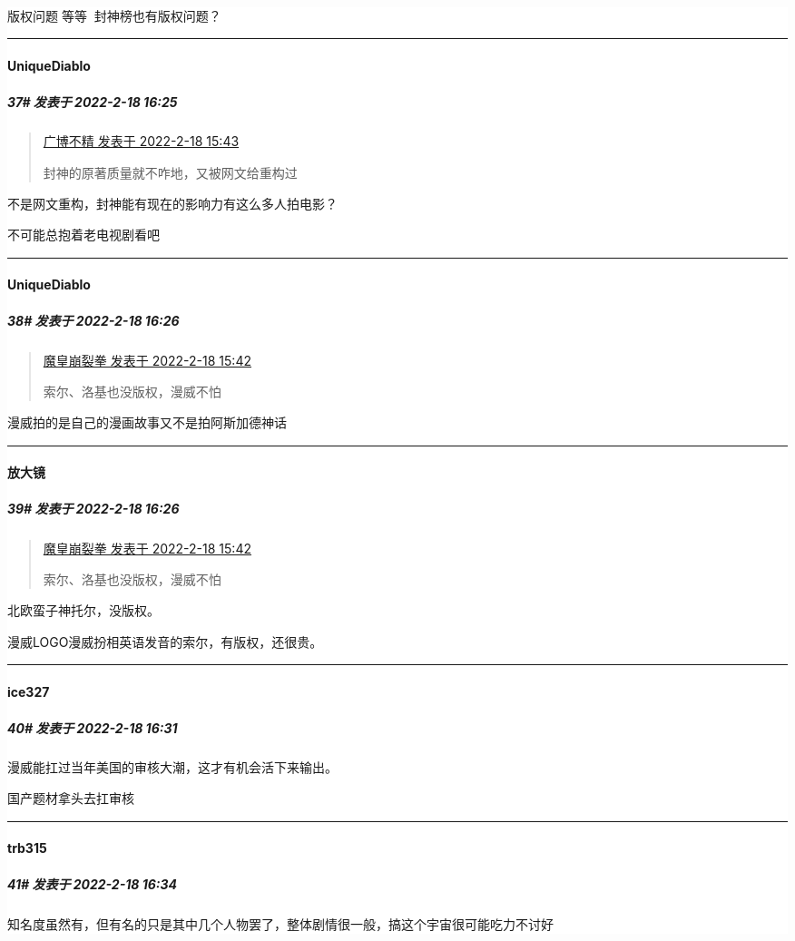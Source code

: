 版权问题</blockquote>
等等  封神榜也有版权问题？

*****

####  UniqueDiablo  
##### 37#       发表于 2022-2-18 16:25

<blockquote><a href="httphttps://bbs.saraba1st.com/2b/forum.php?mod=redirect&amp;goto=findpost&amp;pid=54741291&amp;ptid=2053317" target="_blank">广博不精 发表于 2022-2-18 15:43</a>

封神的原著质量就不咋地，又被网文给重构过</blockquote>
不是网文重构，封神能有现在的影响力有这么多人拍电影？

不可能总抱着老电视剧看吧

*****

####  UniqueDiablo  
##### 38#       发表于 2022-2-18 16:26

<blockquote><a href="httphttps://bbs.saraba1st.com/2b/forum.php?mod=redirect&amp;goto=findpost&amp;pid=54741281&amp;ptid=2053317" target="_blank">魔皇崩裂拳 发表于 2022-2-18 15:42</a>

索尔、洛基也没版权，漫威不怕</blockquote>
漫威拍的是自己的漫画故事又不是拍阿斯加德神话

*****

####  放大镜  
##### 39#       发表于 2022-2-18 16:26

<blockquote><a href="httphttps://bbs.saraba1st.com/2b/forum.php?mod=redirect&amp;goto=findpost&amp;pid=54741281&amp;ptid=2053317" target="_blank">魔皇崩裂拳 发表于 2022-2-18 15:42</a>

索尔、洛基也没版权，漫威不怕</blockquote>
北欧蛮子神托尔，没版权。

漫威LOGO漫威扮相英语发音的索尔，有版权，还很贵。

*****

####  ice327  
##### 40#       发表于 2022-2-18 16:31

漫威能扛过当年美国的审核大潮，这才有机会活下来输出。

国产题材拿头去扛审核

*****

####  trb315  
##### 41#       发表于 2022-2-18 16:34

知名度虽然有，但有名的只是其中几个人物罢了，整体剧情很一般，搞这个宇宙很可能吃力不讨好
